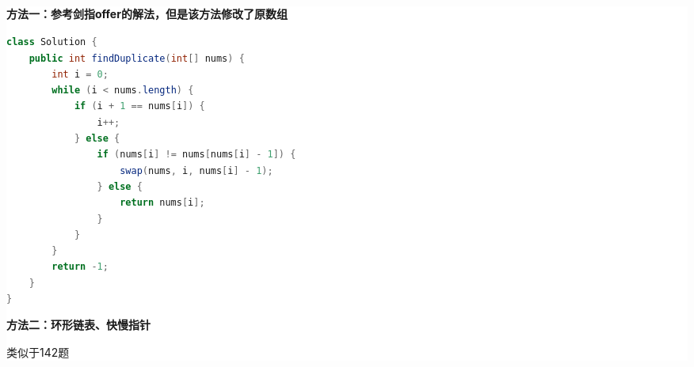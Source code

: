 **方法一：参考剑指offer的解法，但是该方法修改了原数组**

```java
class Solution {
    public int findDuplicate(int[] nums) {
        int i = 0;
        while (i < nums.length) {
            if (i + 1 == nums[i]) {
                i++;
            } else {
                if (nums[i] != nums[nums[i] - 1]) {
                    swap(nums, i, nums[i] - 1);
                } else {
                    return nums[i];
                }
            }
        }
        return -1;
    }
}
```

**方法二：环形链表、快慢指针**

类似于142题

